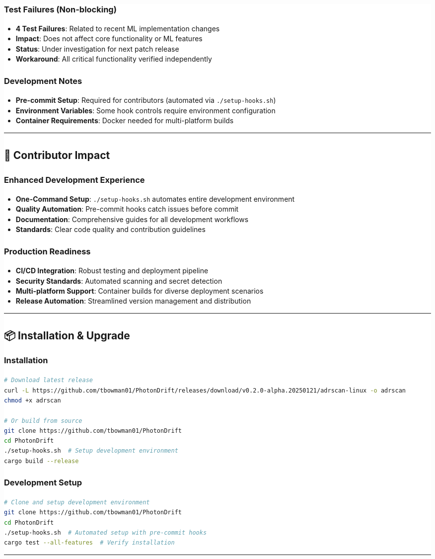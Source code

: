 ### **Test Failures (Non-blocking)**
- **4 Test Failures**: Related to recent ML implementation changes
- **Impact**: Does not affect core functionality or ML features
- **Status**: Under investigation for next patch release
- **Workaround**: All critical functionality verified independently

### **Development Notes**
- **Pre-commit Setup**: Required for contributors (automated via `./setup-hooks.sh`)
- **Environment Variables**: Some hook controls require environment configuration
- **Container Requirements**: Docker needed for multi-platform builds

---

## 🤝 Contributor Impact

### **Enhanced Development Experience**
- **One-Command Setup**: `./setup-hooks.sh` automates entire development environment
- **Quality Automation**: Pre-commit hooks catch issues before commit
- **Documentation**: Comprehensive guides for all development workflows
- **Standards**: Clear code quality and contribution guidelines

### **Production Readiness**
- **CI/CD Integration**: Robust testing and deployment pipeline
- **Security Standards**: Automated scanning and secret detection
- **Multi-platform Support**: Container builds for diverse deployment scenarios
- **Release Automation**: Streamlined version management and distribution

---

## 📦 Installation & Upgrade

### **Installation**
```bash
# Download latest release
curl -L https://github.com/tbowman01/PhotonDrift/releases/download/v0.2.0-alpha.20250121/adrscan-linux -o adrscan
chmod +x adrscan

# Or build from source
git clone https://github.com/tbowman01/PhotonDrift
cd PhotonDrift
./setup-hooks.sh  # Setup development environment
cargo build --release
```

### **Development Setup**
```bash
# Clone and setup development environment
git clone https://github.com/tbowman01/PhotonDrift
cd PhotonDrift
./setup-hooks.sh  # Automated setup with pre-commit hooks
cargo test --all-features  # Verify installation
```

---